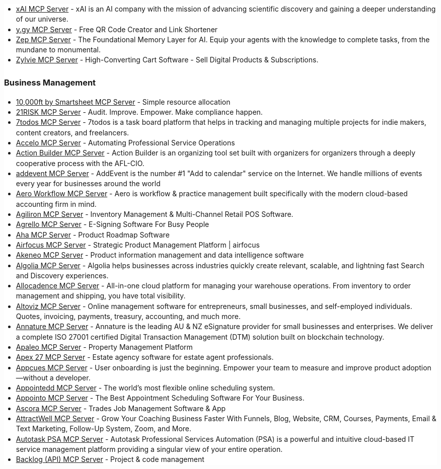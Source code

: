  - [xAI MCP Server](https://mcp.pipedream.com/app/x_ai) - xAI is an AI company with the mission of advancing scientific discovery and gaining a deeper understanding of our universe.
 - [y.gy MCP Server](https://mcp.pipedream.com/app/y_gy) - Free QR Code Creator and Link Shortener
 - [Zep MCP Server](https://mcp.pipedream.com/app/zep) - The Foundational Memory Layer for AI. Equip your agents with the knowledge to complete tasks, from the mundane to monumental.
 - [Zylvie MCP Server](https://mcp.pipedream.com/app/zylvie) - High-Converting Cart Software - Sell Digital Products & Subscriptions.

### <a name="business-management"></a>Business Management

 - [10,000ft by Smartsheet MCP Server](https://mcp.pipedream.com/app/_10000ft) - Simple resource allocation
 - [21RISK MCP Server](https://mcp.pipedream.com/app/_21risk) - Audit. Improve. Empower. Make compliance happen.
 - [7todos MCP Server](https://mcp.pipedream.com/app/seventodos) - 7todos is a task board platform that helps in tracking and managing multiple projects for indie makers, content creators, and freelancers.
 - [Accelo MCP Server](https://mcp.pipedream.com/app/accelo) - Automating Professional Service Operations
 - [Action Builder MCP Server](https://mcp.pipedream.com/app/action_builder) - Action Builder is an organizing tool set built with organizers for organizers through a deeply cooperative process with the AFL-CIO.
 - [addevent MCP Server](https://mcp.pipedream.com/app/addevent) - AddEvent is the number #1 "Add to calendar" service on the Internet. We handle millions of events every year for businesses around the world
 - [Aero Workflow MCP Server](https://mcp.pipedream.com/app/aero_workflow) - Aero is workflow & practice management built specifically with the modern cloud-based accounting firm in mind.
 - [Agiliron MCP Server](https://mcp.pipedream.com/app/agiliron) - Inventory Management & Multi-Channel Retail POS Software.
 - [Agrello MCP Server](https://mcp.pipedream.com/app/agrello) - E-Signing Software For Busy People
 - [Aha MCP Server](https://mcp.pipedream.com/app/aha) - Product Roadmap Software
 - [Airfocus MCP Server](https://mcp.pipedream.com/app/airfocus) - Strategic Product Management Platform | airfocus
 - [Akeneo MCP Server](https://mcp.pipedream.com/app/akeneo) - Product information management and data intelligence software
 - [Algolia MCP Server](https://mcp.pipedream.com/app/algolia) - Algolia helps businesses across industries quickly create relevant, scalable, and lightning fast Search and Discovery experiences.
 - [Allocadence MCP Server](https://mcp.pipedream.com/app/allocadence) - All-in-one cloud platform for managing your warehouse operations. From inventory to order management and shipping, you have total visibility.
 - [Altoviz MCP Server](https://mcp.pipedream.com/app/altoviz) - Online management software for entrepreneurs, small businesses, and self-employed individuals. Quotes, invoicing, payments, treasury, accounting, and much more.
 - [Annature MCP Server](https://mcp.pipedream.com/app/annature) - Annature is the leading AU & NZ eSignature provider for small businesses and enterprises. We deliver a complete ISO 27001 certified Digital Transaction Management (DTM) solution built on blockchain technology.
 - [Apaleo MCP Server](https://mcp.pipedream.com/app/apaleo) - Property Management Platform
 - [Apex 27 MCP Server](https://mcp.pipedream.com/app/apex_27) - Estate agency software for estate agent professionals.
 - [Appcues MCP Server](https://mcp.pipedream.com/app/appcues) - User onboarding is just the beginning. Empower your team to measure and improve product adoption—without a developer.
 - [Appointedd MCP Server](https://mcp.pipedream.com/app/appointedd) - The world’s most flexible online scheduling system.
 - [Appointo MCP Server](https://mcp.pipedream.com/app/appointo) - The Best Appointment Scheduling Software For Your Business.
 - [Ascora MCP Server](https://mcp.pipedream.com/app/ascora) - Trades Job Management Software & App
 - [AttractWell MCP Server](https://mcp.pipedream.com/app/attractwell) - Grow Your Coaching Business Faster With Funnels, Blog, Website, CRM, Courses, Payments, Email & Text Marketing, Follow-Up System, Zoom, and More.
 - [Autotask PSA MCP Server](https://mcp.pipedream.com/app/autotask_psa) - Autotask Professional Services Automation (PSA) is a powerful and intuitive cloud-based IT service management platform providing a singular view of your entire operation.
 - [Backlog (API) MCP Server](https://mcp.pipedream.com/app/backlog_api) - Project & code management